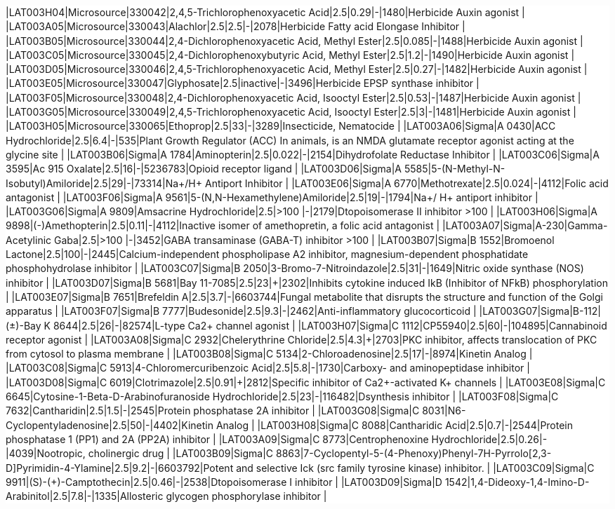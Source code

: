 |LAT003H04|Microsource|330042|2,4,5-Trichlorophenoxyacetic Acid|2.5|0.29|-|1480|Herbicide Auxin agonist    |
|LAT003A05|Microsource|330043|Alachlor|2.5|2.5|-|2078|Herbicide Fatty acid Elongase Inhibitor    |
|LAT003B05|Microsource|330044|2,4-Dichlorophenoxyacetic Acid, Methyl Ester|2.5|0.085|-|1488|Herbicide Auxin agonist    |
|LAT003C05|Microsource|330045|2,4-Dichlorophenoxybutyric Acid, Methyl Ester|2.5|1.2|-|1490|Herbicide Auxin agonist    |
|LAT003D05|Microsource|330046|2,4,5-Trichlorophenoxyacetic Acid, Methyl Ester|2.5|0.27|-|1482|Herbicide Auxin agonist    |
|LAT003E05|Microsource|330047|Glyphosate|2.5|inactive|-|3496|Herbicide EPSP synthase inhibitor    |
|LAT003F05|Microsource|330048|2,4-Dichlorophenoxyacetic Acid, Isooctyl Ester|2.5|0.53|-|1487|Herbicide Auxin agonist    |
|LAT003G05|Microsource|330049|2,4,5-Trichlorophenoxyacetic Acid, Isooctyl Ester|2.5|3|-|1481|Herbicide Auxin agonist    |
|LAT003H05|Microsource|330065|Ethoprop|2.5|33|-|3289|Insecticide, Nematocide    |
|LAT003A06|Sigma|A 0430|ACC Hydrochloride|2.5|6.4|-|535|Plant Growth Regulator (ACC) In animals, is an NMDA glutamate receptor agonist acting at the glycine site    |
|LAT003B06|Sigma|A 1784|Aminopterin|2.5|0.022|-|2154|Dihydrofolate Reductase Inhibitor    |
|LAT003C06|Sigma|A 3595|Ac 915 Oxalate|2.5|16|-|5236783|Opioid receptor ligand    |
|LAT003D06|Sigma|A 5585|5-(N-Methyl-N-Isobutyl)Amiloride|2.5|29|-|73314|Na+/H+ Antiport Inhibitor    |
|LAT003E06|Sigma|A 6770|Methotrexate|2.5|0.024|-|4112|Folic acid antagonist    |
|LAT003F06|Sigma|A 9561|5-(N,N-Hexamethylene)Amiloride|2.5|19|-|1794|Na+/ H+ antiport inhibitor    |
|LAT003G06|Sigma|A 9809|Amsacrine Hydrochloride|2.5|>100 |-|2179|Dtopoisomerase II inhibitor >100    |
|LAT003H06|Sigma|A 9898|(-)Amethopterin|2.5|0.11|-|4112|Inactive isomer of amethopretin, a folic acid antagonist    |
|LAT003A07|Sigma|A-230|Gamma-Acetylinic Gaba|2.5|>100 |-|3452|GABA transaminase (GABA-T) inhibitor >100    |
|LAT003B07|Sigma|B 1552|Bromoenol Lactone|2.5|100|-|2445|Calcium-independent phospholipase A2 inhibitor, magnesium-dependent phosphatidate phosphohydrolase inhibitor    |
|LAT003C07|Sigma|B 2050|3-Bromo-7-Nitroindazole|2.5|31|-|1649|Nitric oxide synthase (NOS) inhibitor    |
|LAT003D07|Sigma|B 5681|Bay 11-7085|2.5|23|+|2302|Inhibits cytokine induced IkB (Inhibitor of NFkB) phosphorylation    |
|LAT003E07|Sigma|B 7651|Brefeldin A|2.5|3.7|-|6603744|Fungal metabolite that disrupts the structure and function of the Golgi apparatus    |
|LAT003F07|Sigma|B 7777|Budesonide|2.5|9.3|-|2462|Anti-inflammatory glucocorticoid    |
|LAT003G07|Sigma|B-112|(±)-Bay K 8644|2.5|26|-|82574|L-type Ca2+ channel agonist    |
|LAT003H07|Sigma|C 1112|CP55940|2.5|60|-|104895|Cannabinoid receptor agonist    |
|LAT003A08|Sigma|C 2932|Chelerythrine Chloride|2.5|4.3|+|2703|PKC inhibitor, affects translocation of PKC from cytosol to plasma membrane    |
|LAT003B08|Sigma|C 5134|2-Chloroadenosine|2.5|17|-|8974|Kinetin Analog    |
|LAT003C08|Sigma|C 5913|4-Chloromercuribenzoic Acid|2.5|5.8|-|1730|Carboxy- and aminopeptidase inhibitor    |
|LAT003D08|Sigma|C 6019|Clotrimazole|2.5|0.91|+|2812|Specific inhibitor of Ca2+-activated K+ channels    |
|LAT003E08|Sigma|C 6645|Cytosine-1-Beta-D-Arabinofuranoside Hydrochloride|2.5|23|-|116482|Dsynthesis inhibitor    |
|LAT003F08|Sigma|C 7632|Cantharidin|2.5|1.5|-|2545|Protein phosphatase 2A inhibitor    |
|LAT003G08|Sigma|C 8031|N6-Cyclopentyladenosine|2.5|50|-|4402|Kinetin Analog    |
|LAT003H08|Sigma|C 8088|Cantharidic Acid|2.5|0.7|-|2544|Protein phosphatase 1 (PP1) and 2A (PP2A) inhibitor    |
|LAT003A09|Sigma|C 8773|Centrophenoxine Hydrochloride|2.5|0.26|-|4039|Nootropic, cholinergic drug    |
|LAT003B09|Sigma|C 8863|7-Cyclopentyl-5-(4-Phenoxy)Phenyl-7H-Pyrrolo[2,3-D]Pyrimidin-4-Ylamine|2.5|9.2|-|6603792|Potent and selective Ick (src family tyrosine kinase) inhibitor.    |
|LAT003C09|Sigma|C 9911|(S)-(+)-Camptothecin|2.5|0.46|-|2538|Dtopoisomerase I inhibitor    |
|LAT003D09|Sigma|D 1542|1,4-Dideoxy-1,4-Imino-D-Arabinitol|2.5|7.8|-|1335|Allosteric glycogen phosphorylase inhibitor    |